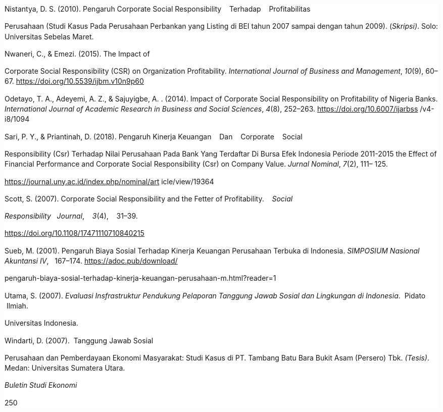 <p><span class="font2">Nistantya, D. S. (2010). Pengaruh Corporate Social Responsibility &nbsp;&nbsp;&nbsp;Terhadap &nbsp;&nbsp;&nbsp;Profitabilitas</span></p>
<p><span class="font2">Perusahaan (Studi Kasus Pada Perusahaan Perbankan yang Listing di BEI tahun 2007 sampai dengan tahun 2009). (</span><span class="font2" style="font-style:italic;">Skripsi)</span><span class="font2">. Solo: Universitas Sebelas Maret.</span></p>
<p><span class="font2">Nwaneri, C., &amp;&nbsp;Emezi. (2015). The Impact of</span></p>
<p><span class="font2">Corporate Social Responsibility (CSR) on Organization Profitability. </span><span class="font2" style="font-style:italic;">International Journal of Business and Management</span><span class="font2">, </span><span class="font2" style="font-style:italic;">10</span><span class="font2">(9), 60–67. </span><a href="https://doi.org/10.5539/ijbm.v10n9p60"><span class="font2">https://doi.org/10.5539/ijbm.v10n9p60</span></a></p>
<p><span class="font2">Odetayo, T. A., Adeyemi, A. Z., &amp;&nbsp;Sajuyigbe, A. . (2014). Impact of Corporate Social Responsibility on Profitability of Nigeria Banks. </span><span class="font2" style="font-style:italic;">International Journal of Academic Research in Business and Social Sciences</span><span class="font2">, </span><span class="font2" style="font-style:italic;">4</span><span class="font2">(8), 252–263. </span><a href="https://doi.org/10.6007/ijarbss"><span class="font2">https://doi.org/10.6007/ijarbss</span></a><span class="font2"> /v4-i8/1094</span></p>
<p><span class="font2">Sari, P. Y., &amp;&nbsp;Priantinah, D. (2018). Pengaruh Kinerja Keuangan &nbsp;&nbsp;&nbsp;Dan &nbsp;&nbsp;&nbsp;Corporate &nbsp;&nbsp;&nbsp;Social</span></p>
<p><span class="font2">Responsibility (Csr) Terhadap Nilai Perusahaan Pada Bank Yang Terdaftar Di Bursa Efek Indonesia Periode 2011-2015 the Effect of Financial Performance and Corporate Social Responsibility (Csr) on Company Value. </span><span class="font2" style="font-style:italic;">Jurnal Nominal</span><span class="font2">, </span><span class="font2" style="font-style:italic;">7</span><span class="font2">(2), 111– 125.</span></p>
<p><a href="https://journal.uny.ac.id/index.php/nominal/art"><span class="font2">https://journal.uny.ac.id/index.php/nominal/art</span></a><span class="font2"> icle/view/19364</span></p>
<p><span class="font2">Scott, S. (2007). Corporate Social Responsibility and the Fetter of Profitability. &nbsp;&nbsp;&nbsp;</span><span class="font2" style="font-style:italic;">Social</span></p>
<p><span class="font2" style="font-style:italic;">Responsibility &nbsp;&nbsp;Journal</span><span class="font2">, &nbsp;&nbsp;&nbsp;</span><span class="font2" style="font-style:italic;">3</span><span class="font2">(4), &nbsp;&nbsp;&nbsp;31–39.</span></p>
<p><a href="https://doi.org/10.1108/17471110710840215"><span class="font2">https://doi.org/10.1108/17471110710840215</span></a></p>
<p><span class="font2">Sueb, M. (2001). Pengaruh Biaya Sosial Terhadap Kinerja Keuangan Perusahaan Terbuka di Indonesia. </span><span class="font2" style="font-style:italic;">SIMPOSIUM Nasional Akuntansi IV</span><span class="font2">, &nbsp;&nbsp;167–174. </span><a href="https://adoc.pub/download/"><span class="font2">https://adoc.pub/download/</span></a></p>
<p><span class="font2">pengaruh-biaya-sosial-terhadap-kinerja-keuangan-perusahaan-m.html?reader=1</span></p>
<p><span class="font2">Utama, S. (2007). </span><span class="font2" style="font-style:italic;">Evaluasi Insfrastruktur Pendukung Pelaporan Tanggung Jawab Sosial dan Lingkungan di Indonesia</span><span class="font2">. &nbsp;Pidato &nbsp;Ilmiah.</span></p>
<p><span class="font2">Universitas Indonesia.</span></p>
<p><span class="font2">Windarti, D. (2007). &nbsp;Tanggung Jawab Sosial</span></p>
<p><span class="font2">Perusahaan dan Pemberdayaan Ekonomi Masyarakat: Studi Kasus di PT. Tambang Batu Bara Bukit Asam (Persero) Tbk. </span><span class="font2" style="font-style:italic;">(Tesis)</span><span class="font2">. Medan: Universitas Sumatera Utara.</span></p>
<p><span class="font2" style="font-style:italic;">Buletin Studi Ekonomi</span></p>
<p><span class="font2">250</span></p>